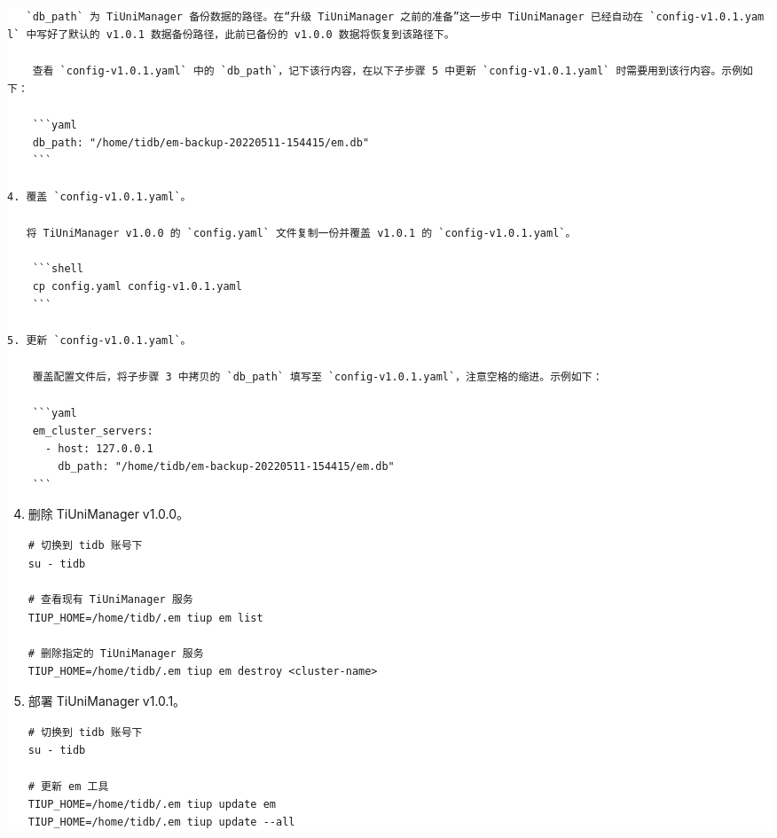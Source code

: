        `db_path` 为 TiUniManager 备份数据的路径。在“升级 TiUniManager 之前的准备”这一步中 TiUniManager 已经自动在 `config-v1.0.1.yaml` 中写好了默认的 v1.0.1 数据备份路径，此前已备份的 v1.0.0 数据将恢复到该路径下。

        查看 `config-v1.0.1.yaml` 中的 `db_path`，记下该行内容，在以下子步骤 5 中更新 `config-v1.0.1.yaml` 时需要用到该行内容。示例如下：

        ```yaml
        db_path: "/home/tidb/em-backup-20220511-154415/em.db"
        ```

    4. 覆盖 `config-v1.0.1.yaml`。

       将 TiUniManager v1.0.0 的 `config.yaml` 文件复制一份并覆盖 v1.0.1 的 `config-v1.0.1.yaml`。

        ```shell
        cp config.yaml config-v1.0.1.yaml
        ```

    5. 更新 `config-v1.0.1.yaml`。

        覆盖配置文件后，将子步骤 3 中拷贝的 `db_path` 填写至 `config-v1.0.1.yaml`，注意空格的缩进。示例如下：

        ```yaml
        em_cluster_servers:
          - host: 127.0.0.1
            db_path: "/home/tidb/em-backup-20220511-154415/em.db"
        ```

4. 删除 TiUniManager v1.0.0。

    
    ```shell
    # 切换到 tidb 账号下
    su - tidb

    # 查看现有 TiUniManager 服务
    TIUP_HOME=/home/tidb/.em tiup em list

    # 删除指定的 TiUniManager 服务
    TIUP_HOME=/home/tidb/.em tiup em destroy <cluster-name>
    ```

5. 部署 TiUniManager v1.0.1。

    
    ```shell
    # 切换到 tidb 账号下
    su - tidb

    # 更新 em 工具
    TIUP_HOME=/home/tidb/.em tiup update em
    TIUP_HOME=/home/tidb/.em tiup update --all
